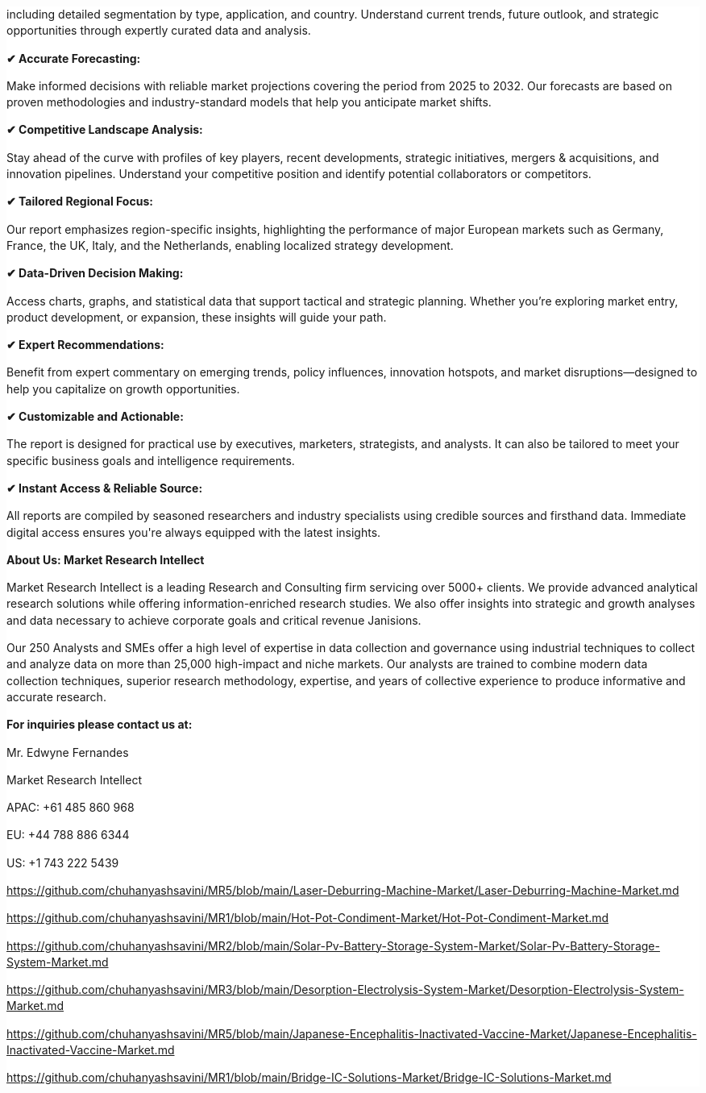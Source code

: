 including detailed segmentation by type, application, and country. Understand current trends, future outlook, and strategic opportunities through expertly curated data and analysis.</p><p><strong>✔ Accurate Forecasting:</strong></p><p>Make informed decisions with reliable market projections covering the period from 2025 to 2032. Our forecasts are based on proven methodologies and industry-standard models that help you anticipate market shifts.</p><p><strong>✔ Competitive Landscape Analysis:</strong></p><p>Stay ahead of the curve with profiles of key players, recent developments, strategic initiatives, mergers &amp; acquisitions, and innovation pipelines. Understand your competitive position and identify potential collaborators or competitors.</p><p><strong>✔ Tailored Regional Focus:</strong></p><p>Our report emphasizes region-specific insights, highlighting the performance of major European markets such as Germany, France, the UK, Italy, and the Netherlands, enabling localized strategy development.</p><p><strong>✔ Data-Driven Decision Making:</strong></p><p>Access charts, graphs, and statistical data that support tactical and strategic planning. Whether you&rsquo;re exploring market entry, product development, or expansion, these insights will guide your path.</p><p><strong>✔ Expert Recommendations:</strong></p><p>Benefit from expert commentary on emerging trends, policy influences, innovation hotspots, and market disruptions&mdash;designed to help you capitalize on growth opportunities.</p><p><strong>✔ Customizable and Actionable:</strong></p><p>The report is designed for practical use by executives, marketers, strategists, and analysts. It can also be tailored to meet your specific business goals and intelligence requirements.</p><p><strong>✔ Instant Access &amp; Reliable Source:</strong></p><p>All reports are compiled by seasoned researchers and industry specialists using credible sources and firsthand data. Immediate digital access ensures you're always equipped with the latest insights.</p><p><strong><span class="font-[700]">About Us: Market Research Intellect</span></strong></p><p><span class="">Market Research Intellect is a leading Research and Consulting firm servicing over 5000+ clients. We provide advanced analytical research solutions while offering information-enriched research studies.&nbsp;</span>We also offer insights into strategic and growth analyses and data necessary to achieve corporate goals and critical revenue Janisions.</p><p><span class="">Our 250 Analysts and SMEs offer a high level of expertise in data collection and governance using industrial techniques to collect and analyze data on more than 25,000 high-impact and niche markets. Our analysts are trained to combine modern data collection techniques, superior research methodology, expertise, and years of collective experience to produce informative and accurate research.</span></p><p><strong>For inquiries please contact us at:</strong></p><p>Mr. Edwyne Fernandes</p><p>Market Research Intellect</p><p>APAC: +61 485 860 968</p><p>EU: +44 788 886 6344</p><p>US: +1 743 222 5439</p><p><a href="https://github.com/chuhanyashsavini/MR5/blob/main/Laser-Deburring-Machine-Market/Laser-Deburring-Machine-Market.md">https://github.com/chuhanyashsavini/MR5/blob/main/Laser-Deburring-Machine-Market/Laser-Deburring-Machine-Market.md</a></p><p><a href="https://github.com/chuhanyashsavini/MR1/blob/main/Hot-Pot-Condiment-Market/Hot-Pot-Condiment-Market.md">https://github.com/chuhanyashsavini/MR1/blob/main/Hot-Pot-Condiment-Market/Hot-Pot-Condiment-Market.md</a></p><p><a href=" https://github.com/chuhanyashsavini/MR2/blob/main/Solar-Pv-Battery-Storage-System-Market/Solar-Pv-Battery-Storage-System-Market.md"> https://github.com/chuhanyashsavini/MR2/blob/main/Solar-Pv-Battery-Storage-System-Market/Solar-Pv-Battery-Storage-System-Market.md</a></p><p><a href="https://github.com/chuhanyashsavini/MR3/blob/main/Desorption-Electrolysis-System-Market/Desorption-Electrolysis-System-Market.md">https://github.com/chuhanyashsavini/MR3/blob/main/Desorption-Electrolysis-System-Market/Desorption-Electrolysis-System-Market.md</a></p><p><a href="https://github.com/chuhanyashsavini/MR5/blob/main/Japanese-Encephalitis-Inactivated-Vaccine-Market/Japanese-Encephalitis-Inactivated-Vaccine-Market.md">https://github.com/chuhanyashsavini/MR5/blob/main/Japanese-Encephalitis-Inactivated-Vaccine-Market/Japanese-Encephalitis-Inactivated-Vaccine-Market.md</a></p><p><a href="https://github.com/chuhanyashsavini/MR1/blob/main/Bridge-IC-Solutions-Market/Bridge-IC-Solutions-Market.md">https://github.com/chuhanyashsavini/MR1/blob/main/Bridge-IC-Solutions-Market/Bridge-IC-Solutions-Market.md</a></p><p><a href=" https://github.com/chuhanyashsavini/MR2/blob/main/Water-Distribution-System-Market/Water-Distribution-System-Market.md">